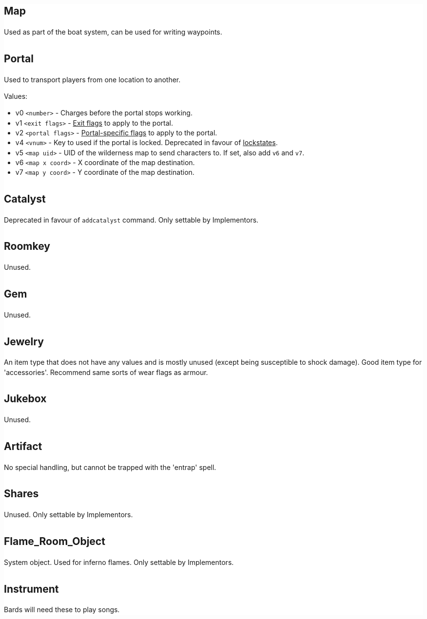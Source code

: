 ## Map
Used as part of the boat system, can be used for writing waypoints.

## Portal
Used to transport players from one location to another.

Values:
- v0 `<number>` - Charges before the portal stops working.
- v1 `<exit flags>` - [Exit flags](../rooms/redit-flags-reference.md#exit-types) to apply to the portal.
- v2 `<portal flags>` - [Portal-specific flags](oedit-flags-reference#portal-flags) to apply to the portal.
- v4 `<vnum>` - Key to used if the portal is locked. Deprecated in favour of [lockstates](oedit-command-reference#lock-add).
- v5 `<map uid>` - UID of the wilderness map to send characters to. If set, also add `v6` and `v7`.
- v6 `<map x coord>` - X coordinate of the map destination.
- v7 `<map y coord>` - Y coordinate of the map destination.

## Catalyst
Deprecated in favour of `addcatalyst` command. Only settable by Implementors.

## Roomkey
Unused. 

## Gem
Unused.

## Jewelry
An item type that does not have any values and is mostly unused (except being susceptible to shock damage). Good item type for 'accessories'. Recommend same sorts of wear flags as armour.

## Jukebox
Unused.

## Artifact
No special handling, but cannot be trapped with the 'entrap' spell.

## Shares
Unused. Only settable by Implementors.

## Flame_Room_Object
System object. Used for inferno flames. Only settable by Implementors.

## Instrument
Bards will need these to play songs.

